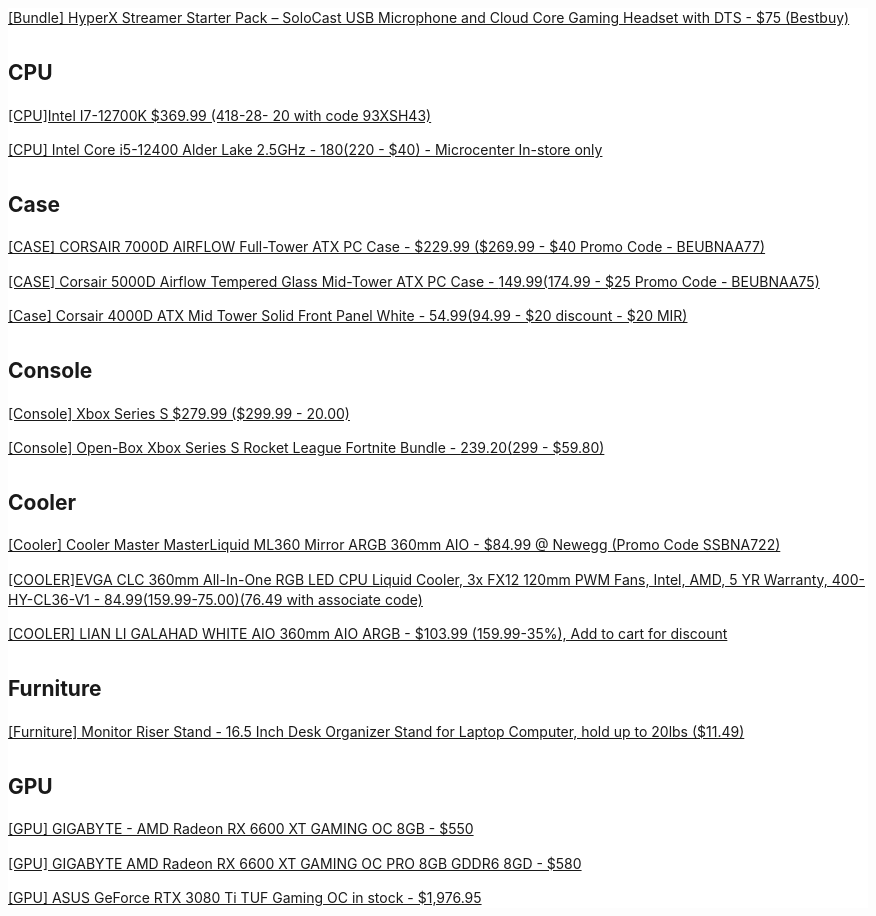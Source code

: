 <a href="http://www.bestbuy.com/site/hyperx-streamer-starter-pack-solocast-usb-microphone-and-cloud-core-gaming-headset-with-dts/6480325.p?skuId=6480325">[Bundle] HyperX Streamer Starter Pack – SoloCast USB Microphone and Cloud Core Gaming Headset with DTS - $75 (Bestbuy)</a>

<h2 id="CPU" style="scroll-margin-top: 5em;">CPU</h2><a href="https://www.newegg.com/intel-core-i7-12700k-core-i7-12th-gen/p/N82E16819118343?Item=N82E16819118343">[CPU]Intel I7-12700K $369.99 (418-28- 20 with code 93XSH43)</a>

<a href="https://www.microcenter.com/product/645582/intel-core-i5-12400-alder-lake-25ghz-six-core-lga-1700-boxed-processor-intel-stock-cooler-included">[CPU] Intel Core i5-12400 Alder Lake 2.5GHz - $180 ($220 - $40) - Microcenter In-store only</a>

<h2 id="Case" style="scroll-margin-top: 5em;">Case</h2><a href="https://www.newegg.com/p/N82E16811139169">[CASE] CORSAIR 7000D AIRFLOW Full-Tower ATX PC Case - $229.99 ($269.99 - $40 Promo Code - BEUBNAA77)</a>

<a href="https://www.newegg.com/black-corsair-5000d-airflow-atx-mid-tower/p/N82E16811139161">[CASE] Corsair 5000D Airflow Tempered Glass Mid-Tower ATX PC Case - $149.99 ($174.99 - $25 Promo Code - BEUBNAA75)</a>

<a href="https://www.newegg.com/white-corsair-4000d-atx-mid-tower/p/N82E16811139155?Description=4000d&amp;cm_re=4000d-_-11-139-155-_-Product">[Case] Corsair 4000D ATX Mid Tower Solid Front Panel White - $54.99 ($94.99 - $20 discount - $20 MIR)</a>

<h2 id="Console" style="scroll-margin-top: 5em;">Console</h2><a href="https://www.woot.com/offers/microsoft-xbox-series-s-512gb?ref=mwj_h_dd">[Console] Xbox Series S $279.99 ($299.99 - 20.00)</a>

<a href="https://www.antonline.com/Microsoft/Electronics/Gaming_Devices/Gaming_Consoles/1441732">[Console] Open-Box Xbox Series S Rocket League Fortnite Bundle - $239.20 ($299 - $59.80)</a>

<h2 id="Cooler" style="scroll-margin-top: 5em;">Cooler</h2><a href="https://www.newegg.com/cooler-master-liquid-cooling-system-masterliquid-ml360-mirror/p/N82E16835103313?Item=N82E16835103313&amp;cm_sp=Dailydeal_SS-_-35-103-313-_-01172022">[Cooler] Cooler Master MasterLiquid ML360 Mirror ARGB 360mm AIO - $84.99 @ Newegg (Promo Code SSBNA722)</a>

<a href="https://www.evga.com/products/product.aspx?pn=400-HY-CL36-V1">[COOLER]EVGA CLC 360mm All-In-One RGB LED CPU Liquid Cooler, 3x FX12 120mm PWM Fans, Intel, AMD, 5 YR Warranty, 400-HY-CL36-V1 - $84.99 ($159.99-$75.00) ($76.49 with associate code)</a>

<a href="https://www.performance-pcs.com/water-cooling/aio-all-in-one/lian-li-galahad-aio-360-rgb-white-triple-120mm-addressable-rgb-fans-aio-cpu-liquid-cooler.html">[COOLER] LIAN LI GALAHAD WHITE AIO 360mm AIO ARGB - $103.99 (159.99-35%), Add to cart for discount</a>

<h2 id="Furniture" style="scroll-margin-top: 5em;">Furniture</h2><a href="https://www.newegg.com/p/2U5-02JS-000Y5?Description=huanuo%20av&amp;cm_re=huanuo_av-_-9SIAZ38FTA1553-_-Product">[Furniture] Monitor Riser Stand - 16.5 Inch Desk Organizer Stand for Laptop Computer, hold up to 20lbs ($11.49)</a>

<h2 id="GPU" style="scroll-margin-top: 5em;">GPU</h2><a href="https://www.bestbuy.com/site/gigabyte-amd-radeon-rx-6600-xt-gaming-oc-8gb-gddr6-pci-express-4-0-gaming-graphics-card/6475153.p?skuId=6475153">[GPU] GIGABYTE - AMD Radeon RX 6600 XT GAMING OC 8GB - $550</a>

<a href="https://www.bestbuy.com/site/gigabyte-amd-radeon-rx-6600-xt-gaming-oc-pro-8gb-gddr6-pci-express-4-0-gaming-graphics-card/6475148.p?skuId=6475148">[GPU] GIGABYTE AMD Radeon RX 6600 XT GAMING OC PRO 8GB GDDR6 8GD - $580</a>

<a href="https://www.bhphotovideo.com/c/product/1644573-REG/asus_tuf_rtx3080ti_o12g_gaming_geforce_rtx_3080_ti.html">[GPU] ASUS GeForce RTX 3080 Ti TUF Gaming OC in stock - $1,976.95</a>
